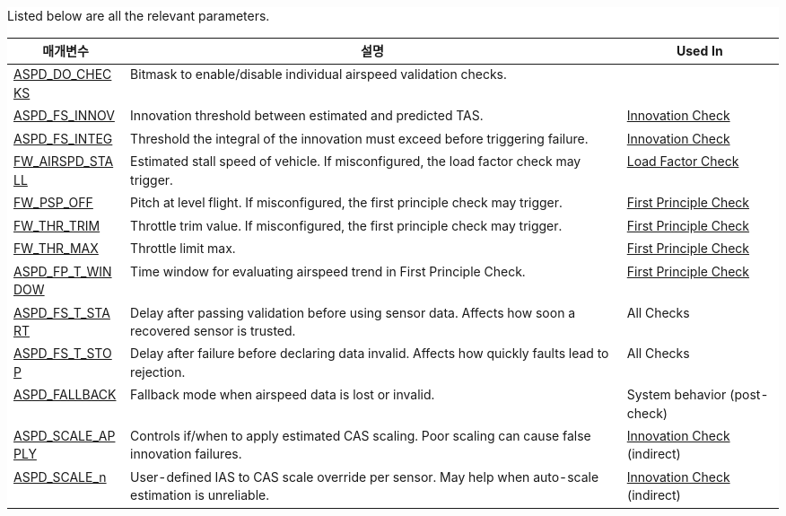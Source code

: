 Listed below are all the relevant parameters.

| 매개변수                                                                                                                                                                             | 설명                                                                                                                                       | Used In                                                             |
| -------------------------------------------------------------------------------------------------------------------------------------------------------------------------------- | ---------------------------------------------------------------------------------------------------------------------------------------- | ------------------------------------------------------------------- |
| <a id="aspd_do_checks_table"></a>[ASPD_DO_CHECKS](../advanced_config/parameter_reference.md#ASPD_DO_CHECKS)                            | Bitmask to enable/disable individual airspeed validation checks.                                                         |                                                                     |
| <a id="aspd_fs_innov_table"></a>[ASPD_FS_INNOV](../advanced_config/parameter_reference.md#ASPD_FS_INNOV)                               | Innovation threshold between estimated and predicted TAS.                                                                | [Innovation Check](#innovation-check)                               |
| <a id="aspd_fs_integ_table"></a>[ASPD_FS_INTEG](../advanced_config/parameter_reference.md#ASPD_FS_INTEG)                               | Threshold the integral of the innovation must exceed before triggering failure.                                          | [Innovation Check](#innovation-check)                               |
| <a id="fw_airspd_stall_table"></a>[FW_AIRSPD_STALL](../advanced_config/parameter_reference.md#FW_AIRSPD_STALL)                         | Estimated stall speed of vehicle. If misconfigured, the load factor check may trigger.                   | [Load Factor Check](#load-factor-check)                             |
| <a id="fw_psp_off_table"></a>[FW_PSP_OFF](../advanced_config/parameter_reference.md#FW_PSP_OFF)                                        | Pitch at level flight. If misconfigured, the first principle check may trigger.                          | [First Principle Check](#first-principle-check)                     |
| <a id="fw_thr_trim_table"></a>[FW_THR_TRIM](../advanced_config/parameter_reference.md#FW_THR_TRIM)                                     | Throttle trim value. If misconfigured, the first principle check may trigger.                            | [First Principle Check](#first-principle-check)                     |
| <a id="fw_thr_max_table"></a>[FW_THR_MAX](../advanced_config/parameter_reference.md#FW_THR_MAX)                                        | Throttle limit max.                                                                                                      | [First Principle Check](#first-principle-check)                     |
| <a id="aspd_fp_t_window_table"></a>[ASPD_FP_T_WINDOW](../advanced_config/parameter_reference.md#ASPD_FP_T_WINDOW) | Time window for evaluating airspeed trend in First Principle Check.                                                      | [First Principle Check](#first-principle-check)                     |
| <a id="aspd_fs_t_start_table"></a>[ASPD_FS_T_START](../advanced_config/parameter_reference.md#ASPD_FS_T_START)    | Delay after passing validation before using sensor data. Affects how soon a recovered sensor is trusted. | All Checks                                                          |
| <a id="aspd_fs_t_stop_table"></a>[ASPD_FS_T_STOP](../advanced_config/parameter_reference.md#ASPD_FS_T_STOP)       | Delay after failure before declaring data invalid. Affects how quickly faults lead to rejection.         | All Checks                                                          |
| <a id="aspd_fallback_table"></a>[ASPD_FALLBACK](../advanced_config/parameter_reference.md#ASPD_FALLBACK)                                                    | Fallback mode when airspeed data is lost or invalid.                                                                     | System behavior (post-check)                     |
| <a id="aspd_scale_apply_table"></a>[ASPD_SCALE_APPLY](../advanced_config/parameter_reference.md#ASPD_SCALE_APPLY)                      | Controls if/when to apply estimated CAS scaling. Poor scaling can cause false innovation failures.       | [Innovation Check](#innovation-check) (indirect) |
| <a id="aspd_scale_n_table"></a>[ASPD_SCALE_n](../advanced_config/parameter_reference.md#ASPD_SCALE_1)                                  | User-defined IAS to CAS scale override per sensor. May help when auto-scale estimation is unreliable.    | [Innovation Check](#innovation-check) (indirect) |
